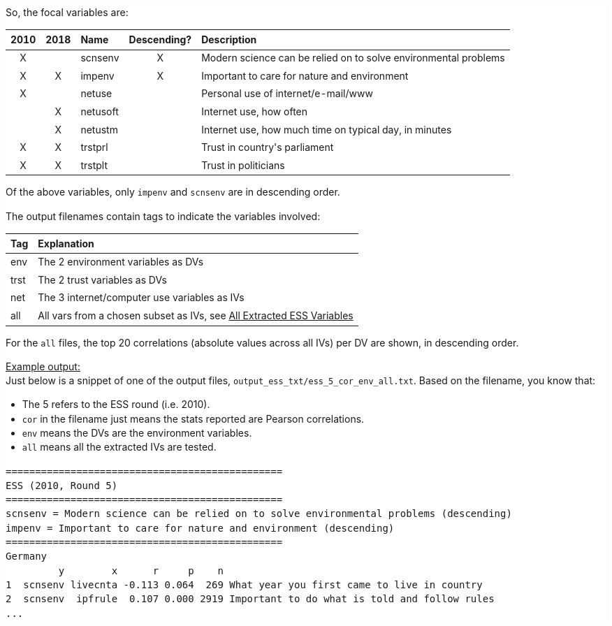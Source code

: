 So, the focal variables are:

|2010|2018|Name|Descending?|Description|
|:--:|:--:|:---|:-:|:----------|
| X  |    |scnsenv | X | Modern science can be relied on to solve environmental problems 
| X  |  X |impenv  | X | Important to care for nature and environment 
| X  |    |netuse  |   | Personal use of internet/e-mail/www 
|    |  X |netusoft|   | Internet use, how often 
|    |  X |netustm |   | Internet use, how much time on typical day, in minutes 
| X  |  X |trstprl |   | Trust in country's parliament 
| X  |  X |trstplt |   | Trust in politicians 

Of the above variables, only `impenv` and `scnsenv` are in descending order.

The output filenames contain tags to indicate the variables involved:

|Tag |Explanation|
|:-- |:----------|
|env | The 2 environment variables as DVs 
|trst| The 2 trust variables as DVs 
|net | The 3 internet/computer use variables as IVs 
|all | All vars from a chosen subset as IVs, see [All Extracted ESS Variables](#ess_all)

For the `all` files, the top 20 correlations (absolute values across all IVs) per DV are shown, in descending order.

<ins>Example output:</ins>  
Just below is a snippet of one of the output files, `output_ess_txt/ess_5_cor_env_all.txt`. Based on the filename, you know that:
* The 5 refers to the ESS round (i.e. 2010).
* `cor` in the filename just means the stats reported are Pearson correlations.
* `env` means the DVs are the environment variables.
* `all` means all the extracted IVs are tested.

<pre>
===============================================
ESS (2010, Round 5)
===============================================
scnsenv = Modern science can be relied on to solve environmental problems (descending)
impenv = Important to care for nature and environment (descending)
===============================================
Germany
         y        x      r     p    n
1  scnsenv livecnta -0.113 0.064  269 What year you first came to live in country
2  scnsenv  ipfrule  0.107 0.000 2919 Important to do what is told and follow rules
...</pre>
